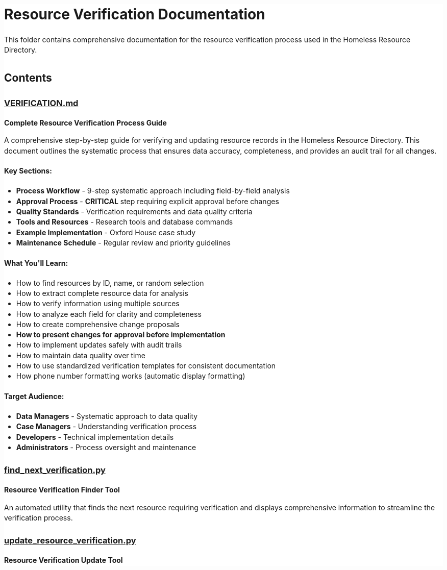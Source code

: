 # Resource Verification Documentation

This folder contains comprehensive documentation for the resource verification process used in the Homeless Resource Directory.

## Contents

### [VERIFICATION.md](./VERIFICATION.md)
**Complete Resource Verification Process Guide**

A comprehensive step-by-step guide for verifying and updating resource records in the Homeless Resource Directory. This document outlines the systematic process that ensures data accuracy, completeness, and provides an audit trail for all changes.

#### Key Sections:
- **Process Workflow** - 9-step systematic approach including field-by-field analysis
- **Approval Process** - **CRITICAL** step requiring explicit approval before changes
- **Quality Standards** - Verification requirements and data quality criteria
- **Tools and Resources** - Research tools and database commands
- **Example Implementation** - Oxford House case study
- **Maintenance Schedule** - Regular review and priority guidelines

#### What You'll Learn:
- How to find resources by ID, name, or random selection
- How to extract complete resource data for analysis
- How to verify information using multiple sources
- How to analyze each field for clarity and completeness
- How to create comprehensive change proposals
- **How to present changes for approval before implementation**
- How to implement updates safely with audit trails
- How to maintain data quality over time
- How to use standardized verification templates for consistent documentation
- How phone number formatting works (automatic display formatting)

#### Target Audience:
- **Data Managers** - Systematic approach to data quality
- **Case Managers** - Understanding verification process
- **Developers** - Technical implementation details
- **Administrators** - Process oversight and maintenance

### [find_next_verification.py](./find_next_verification.py)
**Resource Verification Finder Tool**

An automated utility that finds the next resource requiring verification and displays comprehensive information to streamline the verification process.

### [update_resource_verification.py](./update_resource_verification.py)
**Resource Verification Update Tool**
